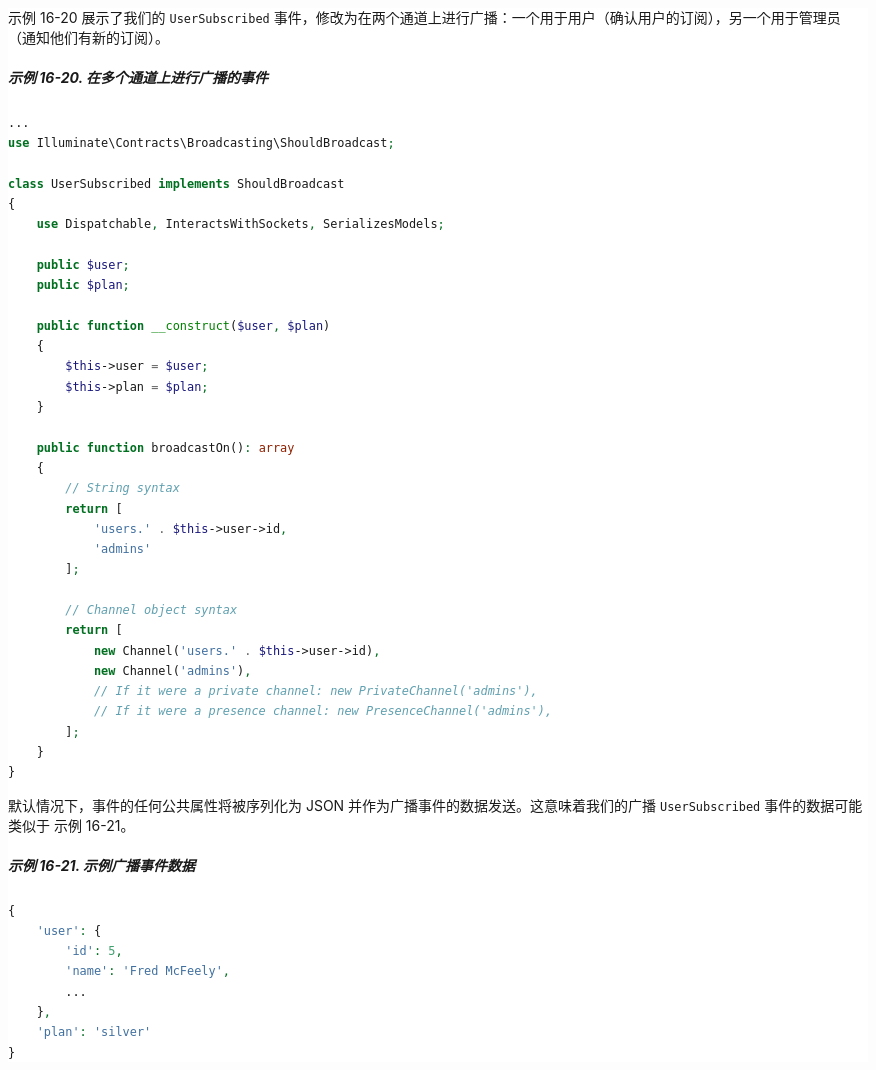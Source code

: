 示例 16-20 展示了我们的 `UserSubscribed` 事件，修改为在两个通道上进行广播：一个用于用户（确认用户的订阅），另一个用于管理员（通知他们有新的订阅）。

##### 示例 16-20\. 在多个通道上进行广播的事件

```php
...
use Illuminate\Contracts\Broadcasting\ShouldBroadcast;

class UserSubscribed implements ShouldBroadcast
{
    use Dispatchable, InteractsWithSockets, SerializesModels;

    public $user;
    public $plan;

    public function __construct($user, $plan)
    {
        $this->user = $user;
        $this->plan = $plan;
    }

    public function broadcastOn(): array
    {
        // String syntax
        return [
            'users.' . $this->user->id,
            'admins'
        ];

        // Channel object syntax
        return [
            new Channel('users.' . $this->user->id),
            new Channel('admins'),
            // If it were a private channel: new PrivateChannel('admins'),
            // If it were a presence channel: new PresenceChannel('admins'),
        ];
    }
}
```

默认情况下，事件的任何公共属性将被序列化为 JSON 并作为广播事件的数据发送。这意味着我们的广播 `UserSubscribed` 事件的数据可能类似于 示例 16-21。

##### 示例 16-21\. 示例广播事件数据

```php
{
    'user': {
        'id': 5,
        'name': 'Fred McFeely',
        ...
    },
    'plan': 'silver'
}
```
